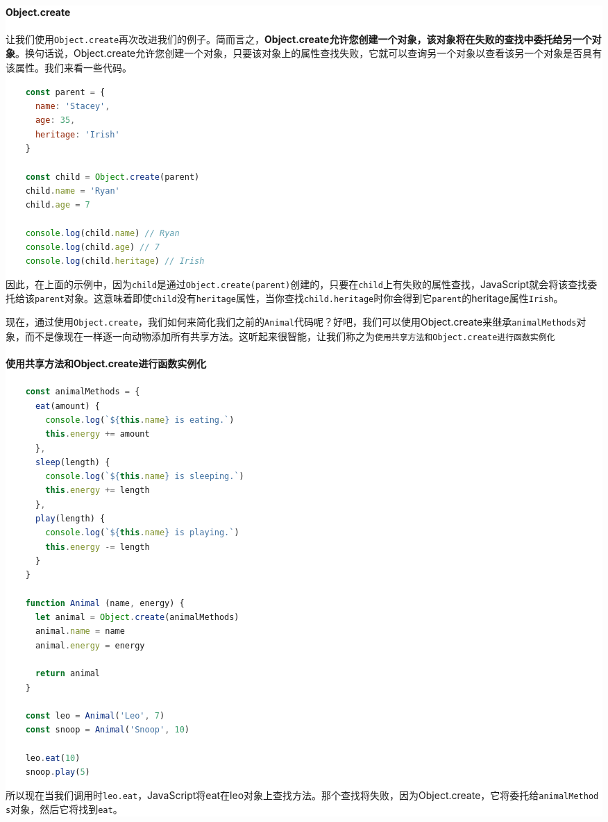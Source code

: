 
#### Object.create

让我们使用`Object.create`再次改进我们的例子。简而言之，**Object.create允许您创建一个对象，该对象将在失败的查找中委托给另一个对象**。换句话说，Object.create允许您创建一个对象，只要该对象上的属性查找失败，它就可以查询另一个对象以查看该另一个对象是否具有该属性。我们来看一些代码。

```js
    const parent = {
      name: 'Stacey',
      age: 35,
      heritage: 'Irish'
    }

    const child = Object.create(parent)
    child.name = 'Ryan'
    child.age = 7

    console.log(child.name) // Ryan
    console.log(child.age) // 7
    console.log(child.heritage) // Irish
```

因此，在上面的示例中，因为`child`是通过`Object.create(parent)`创建的，只要在`child`上有失败的属性查找，JavaScript就会将该查找委托给该`parent`对象。这意味着即使`child`没有`heritage`属性，当你查找`child.heritage`时你会得到它`parent`的heritage属性`Irish`。

现在，通过使用`Object.create`，我们如何来简化我们之前的`Animal`代码呢？好吧，我们可以使用Object.create来继承`animalMethods`对象，而不是像现在一样逐一向动物添加所有共享方法。这听起来很智能，让我们称之为`使用共享方法和Object.create进行函数实例化`


#### 使用共享方法和Object.create进行函数实例化
```js
    const animalMethods = {
      eat(amount) {
        console.log(`${this.name} is eating.`)
        this.energy += amount
      },
      sleep(length) {
        console.log(`${this.name} is sleeping.`)
        this.energy += length
      },
      play(length) {
        console.log(`${this.name} is playing.`)
        this.energy -= length
      }
    }

    function Animal (name, energy) {
      let animal = Object.create(animalMethods)
      animal.name = name
      animal.energy = energy

      return animal
    }

    const leo = Animal('Leo', 7)
    const snoop = Animal('Snoop', 10)

    leo.eat(10)
    snoop.play(5)
```
所以现在当我们调用时`leo.eat`，JavaScript将eat在leo对象上查找方法。那个查找将失败，因为Object.create，它将委托给`animalMethods`对象，然后它将找到`eat`。

